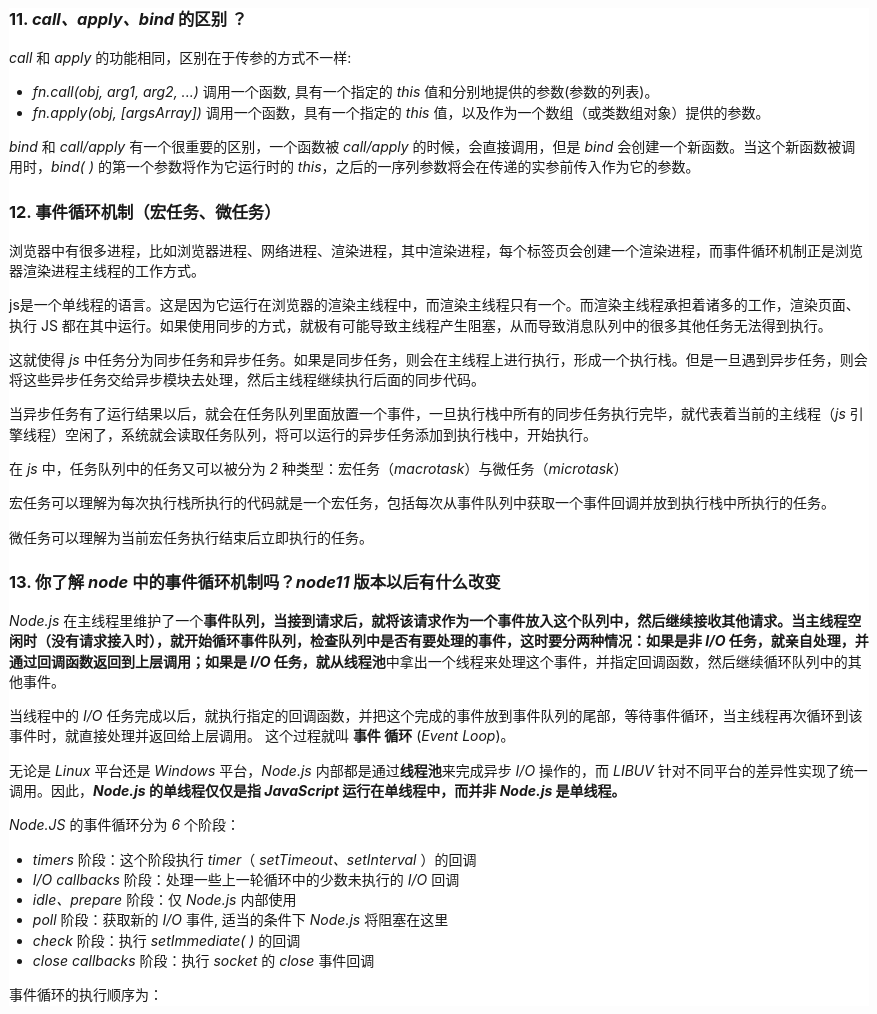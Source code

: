 
### 11. *call、apply、bind* 的区别 ？

 

 *call* 和 *apply* 的功能相同，区别在于传参的方式不一样:

 - *fn.call(obj, arg1, arg2, ...)* 调用一个函数, 具有一个指定的 *this* 值和分别地提供的参数(参数的列表)。
 - *fn.apply(obj, [argsArray])* 调用一个函数，具有一个指定的 *this* 值，以及作为一个数组（或类数组对象）提供的参数。

 *bind* 和 *call/apply* 有一个很重要的区别，一个函数被 *call/apply* 的时候，会直接调用，但是 *bind* 会创建一个新函数。当这个新函数被调用时，*bind( )* 的第一个参数将作为它运行时的 *this*，之后的一序列参数将会在传递的实参前传入作为它的参数。



### 12. 事件循环机制（宏任务、微任务）

 

 浏览器中有很多进程，比如浏览器进程、网络进程、渲染进程，其中渲染进程，每个标签页会创建一个渲染进程，而事件循环机制正是浏览器渲染进程主线程的工作方式。

 js是一个单线程的语言。这是因为它运行在浏览器的渲染主线程中，而渲染主线程只有一个。而渲染主线程承担着诸多的工作，渲染页面、执行 JS 都在其中运行。如果使用同步的方式，就极有可能导致主线程产生阻塞，从而导致消息队列中的很多其他任务无法得到执行。

 这就使得 *js* 中任务分为同步任务和异步任务。如果是同步任务，则会在主线程上进行执行，形成一个执行栈。但是一旦遇到异步任务，则会将这些异步任务交给异步模块去处理，然后主线程继续执行后面的同步代码。

 当异步任务有了运行结果以后，就会在任务队列里面放置一个事件，一旦执行栈中所有的同步任务执行完毕，就代表着当前的主线程（*js* 引擎线程）空闲了，系统就会读取任务队列，将可以运行的异步任务添加到执行栈中，开始执行。

 在 *js* 中，任务队列中的任务又可以被分为 *2* 种类型：宏任务（*macrotask*）与微任务（*microtask*）

 宏任务可以理解为每次执行栈所执行的代码就是一个宏任务，包括每次从事件队列中获取一个事件回调并放到执行栈中所执行的任务。

 微任务可以理解为当前宏任务执行结束后立即执行的任务。



### 13. 你了解 *node* 中的事件循环机制吗？*node11* 版本以后有什么改变

 

 *Node.js* 在主线程里维护了一个**事件队列，**当接到请求后，就将该请求作为一个事件放入这个队列中，然后继续接收其他请求。当主线程空闲时（没有请求接入时），就开始循环事件队列，检查队列中是否有要处理的事件，这时要分两种情况：如果是非 *I/O* 任务，就亲自处理，并通过回调函数返回到上层调用；如果是 *I/O* 任务，就从**线程池**中拿出一个线程来处理这个事件，并指定回调函数，然后继续循环队列中的其他事件。

 当线程中的 *I/O* 任务完成以后，就执行指定的回调函数，并把这个完成的事件放到事件队列的尾部，等待事件循环，当主线程再次循环到该事件时，就直接处理并返回给上层调用。 这个过程就叫 **事件   循环** (*Event Loop*)。

 无论是 *Linux* 平台还是 *Windows* 平台，*Node.js* 内部都是通过**线程池**来完成异步 *I/O* 操作的，而 *LIBUV* 针对不同平台的差异性实现了统一调用。因此，***Node.js* 的单线程仅仅是指 *JavaScript* 运行在单线程中，而并非 *Node.js* 是单线程。**

 *Node.JS* 的事件循环分为 *6* 个阶段：

 - *timers* 阶段：这个阶段执行 *timer*（ *setTimeout、setInterval* ）的回调
 - *I/O callbacks* 阶段：处理一些上一轮循环中的少数未执行的 *I/O* 回调
 - *idle、prepare* 阶段：仅 *Node.js* 内部使用
 - *poll* 阶段：获取新的 *I/O* 事件, 适当的条件下 *Node.js* 将阻塞在这里
 - *check* 阶段：执行 *setImmediate( )* 的回调
 - *close callbacks* 阶段：执行 *socket* 的 *close* 事件回调

 事件循环的执行顺序为：
